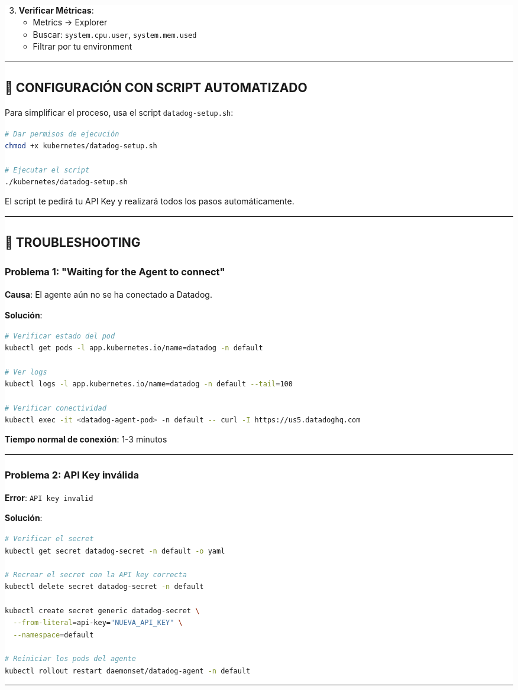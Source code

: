 3. **Verificar Métricas**:
   - Metrics → Explorer
   - Buscar: `system.cpu.user`, `system.mem.used`
   - Filtrar por tu environment

---

## 🔧 CONFIGURACIÓN CON SCRIPT AUTOMATIZADO

Para simplificar el proceso, usa el script `datadog-setup.sh`:

```bash
# Dar permisos de ejecución
chmod +x kubernetes/datadog-setup.sh

# Ejecutar el script
./kubernetes/datadog-setup.sh
```

El script te pedirá tu API Key y realizará todos los pasos automáticamente.

---

## 🐛 TROUBLESHOOTING

### Problema 1: "Waiting for the Agent to connect"

**Causa**: El agente aún no se ha conectado a Datadog.

**Solución**:
```bash
# Verificar estado del pod
kubectl get pods -l app.kubernetes.io/name=datadog -n default

# Ver logs
kubectl logs -l app.kubernetes.io/name=datadog -n default --tail=100

# Verificar conectividad
kubectl exec -it <datadog-agent-pod> -n default -- curl -I https://us5.datadoghq.com
```

**Tiempo normal de conexión**: 1-3 minutos

---

### Problema 2: API Key inválida

**Error**: `API key invalid`

**Solución**:
```bash
# Verificar el secret
kubectl get secret datadog-secret -n default -o yaml

# Recrear el secret con la API key correcta
kubectl delete secret datadog-secret -n default

kubectl create secret generic datadog-secret \
  --from-literal=api-key="NUEVA_API_KEY" \
  --namespace=default

# Reiniciar los pods del agente
kubectl rollout restart daemonset/datadog-agent -n default
```

---